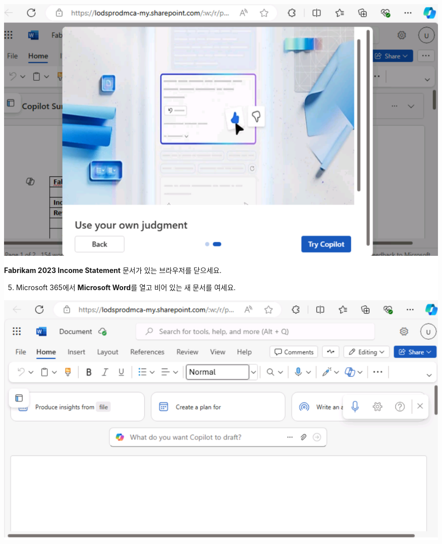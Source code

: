 ![](./media/image8.png)

**Fabrikam 2023 Income Statement** 문서가 있는 브라우저를 닫으세요.

5.  Microsoft 365에서 **Microsoft Word**를 열고 비어 있는 새 문서를
    여세요.

![](./media/image9.png)
